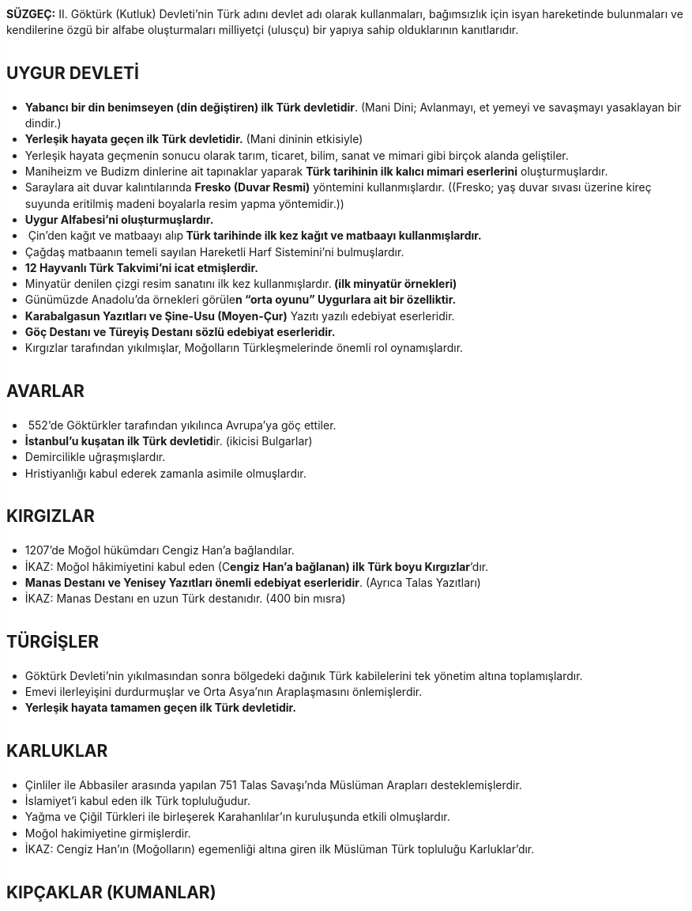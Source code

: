 <strong>SÜZGEÇ:</strong> II. Göktürk (Kutluk) Devleti’nin Türk adını devlet adı olarak kullanmaları, bağımsızlık için isyan hareketinde bulunmaları ve kendilerine özgü bir alfabe oluşturmaları milliyetçi (ulusçu) bir yapıya sahip olduklarının kanıtlarıdır.
<h2>UYGUR DEVLETİ</h2>
<ul>
	<li><strong>Yabancı bir din benimseyen (din değiştiren) ilk Türk devletidir</strong>. (Mani Dini; Avlanmayı, et yemeyi ve savaşmayı yasaklayan bir dindir.)</li>
	<li><strong>Yerleşik hayata geçen ilk Türk devletidir.</strong> (Mani dininin etkisiyle)</li>
	<li>Yerleşik hayata geçmenin sonucu olarak tarım, ticaret, bilim, sanat ve mimari gibi birçok alanda geliştiler.</li>
	<li>Maniheizm ve Budizm dinlerine ait tapınaklar yaparak <strong>Türk tarihinin ilk kalıcı mimari eserlerini</strong> oluşturmuşlardır.</li>
	<li>Saraylara ait duvar kalıntılarında <strong>Fresko (Duvar Resmi)</strong> yöntemini kullanmışlardır. ((Fresko; yaş duvar sıvası üzerine kireç suyunda eritilmiş madeni boyalarla resim yapma yöntemidir.))</li>
	<li><strong>Uygur Alfabesi’ni oluşturmuşlardır.</strong></li>
	<li> Çin’den kağıt ve matbaayı alıp<strong> Türk tarihinde ilk kez kağıt ve matbaayı kullanmışlardır.</strong></li>
	<li>Çağdaş matbaanın temeli sayılan Hareketli Harf Sistemini’ni bulmuşlardır.</li>
	<li><strong>12 Hayvanlı Türk Takvimi’ni icat etmişlerdir.</strong></li>
	<li>Minyatür denilen çizgi resim sanatını ilk kez kullanmışlardır.<strong> (ilk minyatür örnekleri)</strong></li>
	<li>Günümüzde Anadolu’da örnekleri görüle<strong>n “orta oyunu” Uygurlara ait bir özelliktir.</strong></li>
	<li><strong>Karabalgasun Yazıtları ve Şine-Usu (Moyen-Çur)</strong> Yazıtı yazılı edebiyat eserleridir.</li>
	<li><strong>Göç Destanı ve Türeyiş Destanı sözlü edebiyat eserleridir. </strong></li>
	<li>Kırgızlar tarafından yıkılmışlar, Moğolların Türkleşmelerinde önemli rol oynamışlardır.</li>
</ul>
<h2>AVARLAR</h2>
<ul>
	<li> 552’de Göktürkler tarafından yıkılınca Avrupa’ya göç ettiler.</li>
	<li><strong>İstanbul’u kuşatan ilk Türk devletid</strong>ir. (ikicisi Bulgarlar)</li>
	<li>Demircilikle uğraşmışlardır.</li>
	<li>Hristiyanlığı kabul ederek zamanla asimile olmuşlardır.</li>
</ul>
<h2>KIRGIZLAR</h2>
<ul>
	<li>1207’de Moğol hükümdarı Cengiz Han’a bağlandılar.</li>
	<li>İKAZ: Moğol hâkimiyetini kabul eden (C<strong>engiz Han’a bağlanan) ilk Türk boyu Kırgızlar</strong>’dır.</li>
	<li><strong>Manas Destanı ve Yenisey Yazıtları önemli edebiyat eserleridir</strong>. (Ayrıca Talas Yazıtları)</li>
	<li>İKAZ: Manas Destanı en uzun Türk destanıdır. (400 bin mısra)</li>
</ul>
<h2>TÜRGİŞLER</h2>
<ul>
	<li>Göktürk Devleti’nin yıkılmasından sonra bölgedeki dağınık Türk kabilelerini tek yönetim altına toplamışlardır.</li>
	<li>Emevi ilerleyişini durdurmuşlar ve Orta Asya’nın Araplaşmasını önlemişlerdir.</li>
	<li><strong>Yerleşik hayata tamamen geçen ilk Türk devletidir.</strong></li>
</ul>
<h2>KARLUKLAR</h2>
<ul>
	<li>Çinliler ile Abbasiler arasında yapılan 751 Talas Savaşı’nda Müslüman Arapları desteklemişlerdir.</li>
	<li>İslamiyet’i kabul eden ilk Türk topluluğudur.</li>
	<li>Yağma ve Çiğil Türkleri ile birleşerek Karahanlılar’ın kuruluşunda etkili olmuşlardır.</li>
	<li>Moğol hakimiyetine girmişlerdir.</li>
	<li>İKAZ: Cengiz Han’ın (Moğolların) egemenliği altına giren ilk Müslüman Türk topluluğu Karluklar’dır.</li>
</ul>
<h2>KIPÇAKLAR (KUMANLAR)</h2>
<ul>